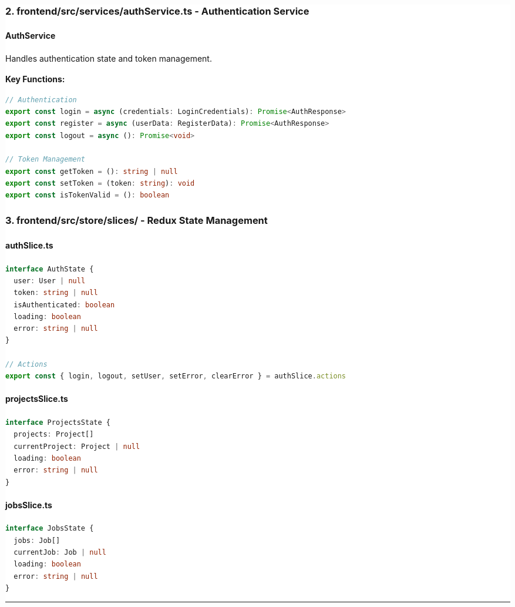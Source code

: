 ### **2. frontend/src/services/authService.ts - Authentication Service**

#### **AuthService**
Handles authentication state and token management.

**Key Functions:**
```typescript
// Authentication
export const login = async (credentials: LoginCredentials): Promise<AuthResponse>
export const register = async (userData: RegisterData): Promise<AuthResponse>
export const logout = async (): Promise<void>

// Token Management
export const getToken = (): string | null
export const setToken = (token: string): void
export const isTokenValid = (): boolean
```

### **3. frontend/src/store/slices/ - Redux State Management**

#### **authSlice.ts**
```typescript
interface AuthState {
  user: User | null
  token: string | null
  isAuthenticated: boolean
  loading: boolean
  error: string | null
}

// Actions
export const { login, logout, setUser, setError, clearError } = authSlice.actions
```

#### **projectsSlice.ts**
```typescript
interface ProjectsState {
  projects: Project[]
  currentProject: Project | null
  loading: boolean
  error: string | null
}
```

#### **jobsSlice.ts**
```typescript
interface JobsState {
  jobs: Job[]
  currentJob: Job | null
  loading: boolean
  error: string | null
}
```

---